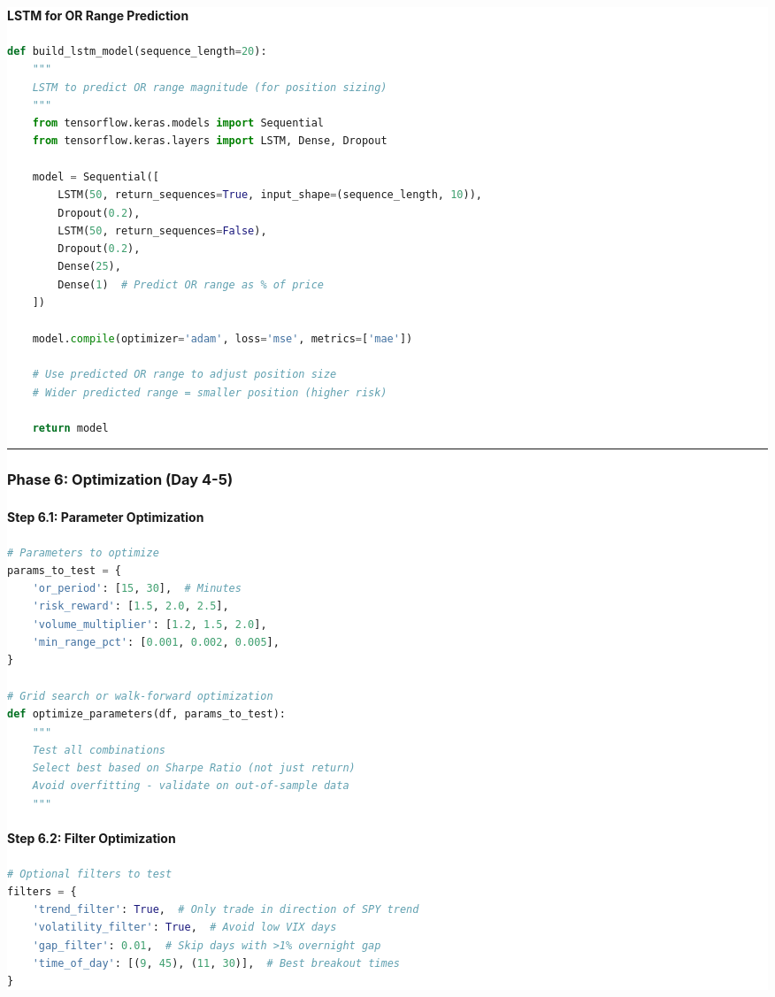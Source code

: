#### LSTM for OR Range Prediction
```python
def build_lstm_model(sequence_length=20):
    """
    LSTM to predict OR range magnitude (for position sizing)
    """
    from tensorflow.keras.models import Sequential
    from tensorflow.keras.layers import LSTM, Dense, Dropout

    model = Sequential([
        LSTM(50, return_sequences=True, input_shape=(sequence_length, 10)),
        Dropout(0.2),
        LSTM(50, return_sequences=False),
        Dropout(0.2),
        Dense(25),
        Dense(1)  # Predict OR range as % of price
    ])

    model.compile(optimizer='adam', loss='mse', metrics=['mae'])

    # Use predicted OR range to adjust position size
    # Wider predicted range = smaller position (higher risk)

    return model
```

---

### Phase 6: Optimization (Day 4-5)

#### Step 6.1: Parameter Optimization
```python
# Parameters to optimize
params_to_test = {
    'or_period': [15, 30],  # Minutes
    'risk_reward': [1.5, 2.0, 2.5],
    'volume_multiplier': [1.2, 1.5, 2.0],
    'min_range_pct': [0.001, 0.002, 0.005],
}

# Grid search or walk-forward optimization
def optimize_parameters(df, params_to_test):
    """
    Test all combinations
    Select best based on Sharpe Ratio (not just return)
    Avoid overfitting - validate on out-of-sample data
    """
```

#### Step 6.2: Filter Optimization
```python
# Optional filters to test
filters = {
    'trend_filter': True,  # Only trade in direction of SPY trend
    'volatility_filter': True,  # Avoid low VIX days
    'gap_filter': 0.01,  # Skip days with >1% overnight gap
    'time_of_day': [(9, 45), (11, 30)],  # Best breakout times
}
```
